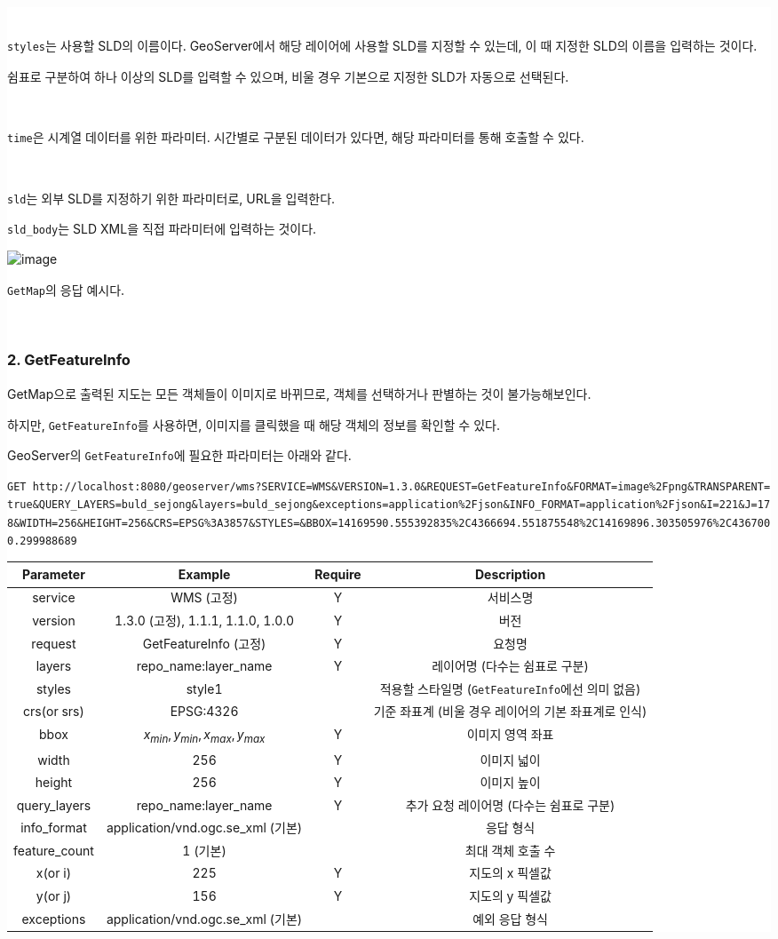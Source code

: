 <br />

`styles`는 사용할 SLD의 이름이다. GeoServer에서 해당 레이어에 사용할 SLD를 지정할 수 있는데, 이 때 지정한 SLD의 이름을 입력하는 것이다.

쉼표로 구분하여 하나 이상의 SLD를 입력할 수 있으며, 비울 경우 기본으로 지정한 SLD가 자동으로 선택된다.

<br />

`time`은 시계열 데이터를 위한 파라미터. 시간별로 구분된 데이터가 있다면, 해당 파라미터를 통해 호출할 수 있다.

<br />

`sld`는 외부 SLD를 지정하기 위한 파라미터로, URL을 입력한다.

`sld_body`는 SLD XML을 직접 파라미터에 입력하는 것이다.

![image](https://user-images.githubusercontent.com/50317129/158647221-814d9d12-a03e-47fd-acb9-487ca6c5da8d.png)

`GetMap`의 응답 예시다.

<br />



### 2. GetFeatureInfo

GetMap으로 출력된 지도는 모든 객체들이 이미지로 바뀌므로, 객체를 선택하거나 판별하는 것이 불가능해보인다.

하지만, `GetFeatureInfo`를 사용하면, 이미지를 클릭했을 때 해당 객체의 정보를 확인할 수 있다.

GeoServer의 `GetFeatureInfo`에 필요한 파라미터는 아래와 같다.

``` txt
GET http://localhost:8080/geoserver/wms?SERVICE=WMS&VERSION=1.3.0&REQUEST=GetFeatureInfo&FORMAT=image%2Fpng&TRANSPARENT=true&QUERY_LAYERS=buld_sejong&layers=buld_sejong&exceptions=application%2Fjson&INFO_FORMAT=application%2Fjson&I=221&J=178&WIDTH=256&HEIGHT=256&CRS=EPSG%3A3857&STYLES=&BBOX=14169590.555392835%2C4366694.551875548%2C14169896.303505976%2C4367000.299988689
```

|   Parameter   |              Example              | Require |                     Description                     |
| :-----------: | :-------------------------------: | :-----: | :-------------------------------------------------: |
|    service    |            WMS (고정)             |    Y    |                      서비스명                       |
|    version    | 1.3.0 (고정), 1.1.1, 1.1.0, 1.0.0 |    Y    |                        버전                         |
|    request    |       GetFeatureInfo (고정)       |    Y    |                       요청명                        |
|    layers     |       repo_name:layer_name        |    Y    |            레이어명 (다수는 쉼표로 구분)            |
|    styles     |              style1               |         |  적용할 스타일명 (`GetFeatureInfo`에선 의미 없음)   |
|  crs(or srs)  |             EPSG:4326             |         | 기준 좌표계 (비울 경우 레이어의 기본 좌표계로 인식) |
|     bbox      | $x_{min},y_{min},x_{max},y_{max}$ |    Y    |                  이미지 영역 좌표                   |
|     width     |                256                |    Y    |                     이미지 넓이                     |
|    height     |                256                |    Y    |                     이미지 높이                     |
| query_layers  |       repo_name:layer_name        |    Y    |       추가 요청 레이어명 (다수는 쉼표로 구분)       |
|  info_format  | application/vnd.ogc.se_xml (기본) |         |                      응답 형식                      |
| feature_count |             1 (기본)              |         |                  최대 객체 호출 수                  |
|    x(or i)    |                225                |    Y    |                   지도의 x 픽셀값                   |
|    y(or j)    |                156                |    Y    |                   지도의 y 픽셀값                   |
|  exceptions   | application/vnd.ogc.se_xml (기본) |         |                   예외 응답 형식                    |
